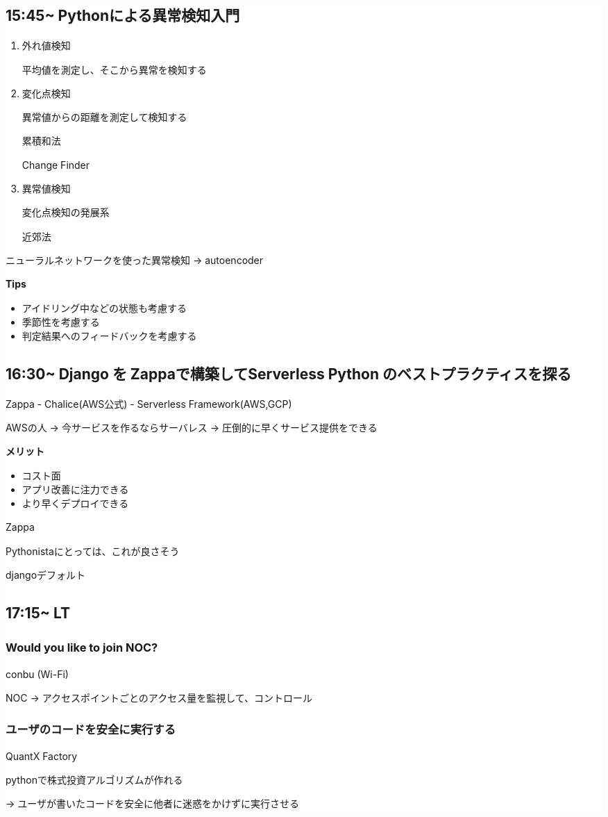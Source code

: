## 15:45~ Pythonによる異常検知入門
1. 外れ値検知
    
    平均値を測定し、そこから異常を検知する

2. 変化点検知

    異常値からの距離を測定して検知する
    
    累積和法
    
    Change Finder

3. 異常値検知

    変化点検知の発展系

    近郊法

ニューラルネットワークを使った異常検知 -> autoencoder

**Tips**
* アイドリング中などの状態も考慮する
* 季節性を考慮する
* 判定結果へのフィードバックを考慮する


## 16:30~ Django を Zappaで構築してServerless Python のベストプラクティスを探る
Zappa - Chalice(AWS公式) - Serverless Framework(AWS,GCP)

AWSの人 -> 今サービスを作るならサーバレス -> 圧倒的に早くサービス提供をできる

**メリット**
* コスト面
* アプリ改善に注力できる
* より早くデプロイできる

Zappa

Pythonistaにとっては、これが良さそう

djangoデフォルト

## 17:15~ LT
### Would you like to join NOC?
conbu (Wi-Fi)

NOC -> アクセスポイントごとのアクセス量を監視して、コントロール

### ユーザのコードを安全に実行する
QuantX Factory

pythonで株式投資アルゴリズムが作れる

-> ユーザが書いたコードを安全に他者に迷惑をかけずに実行させる
